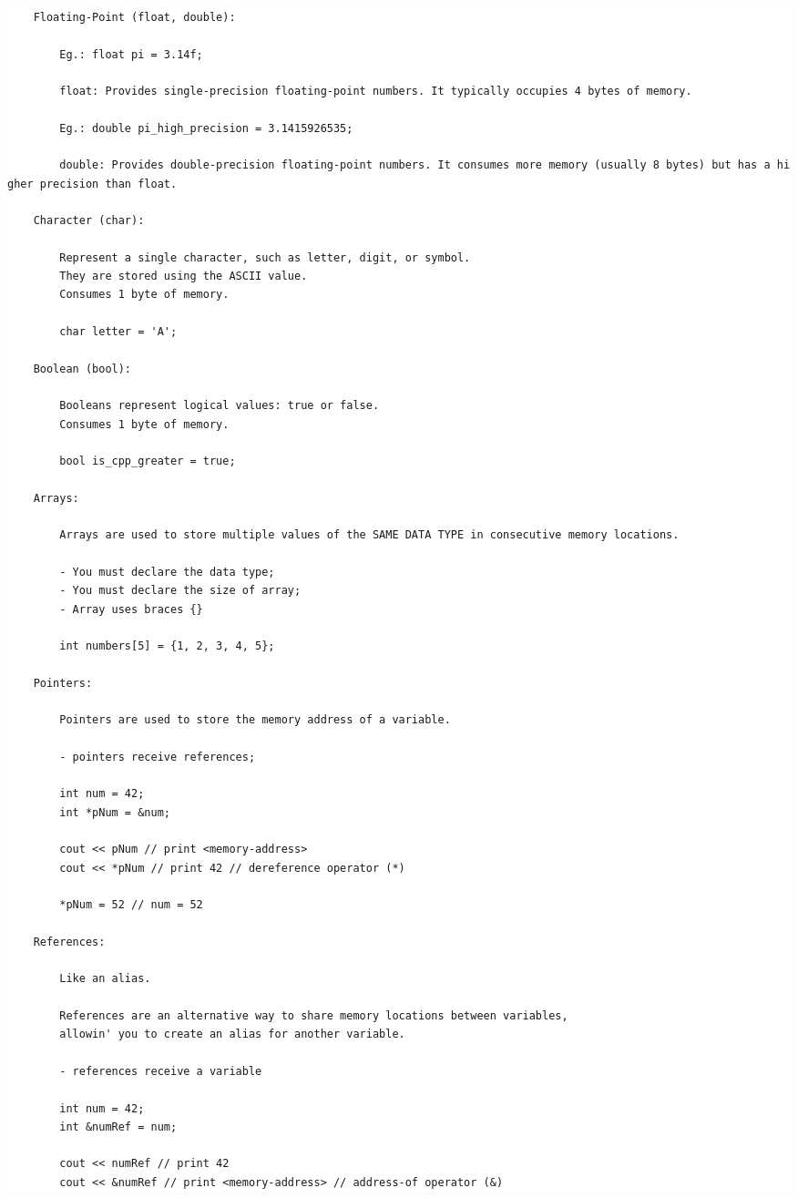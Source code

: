         Floating-Point (float, double):

            Eg.: float pi = 3.14f;

            float: Provides single-precision floating-point numbers. It typically occupies 4 bytes of memory.

            Eg.: double pi_high_precision = 3.1415926535;

            double: Provides double-precision floating-point numbers. It consumes more memory (usually 8 bytes) but has a higher precision than float.

        Character (char):

            Represent a single character, such as letter, digit, or symbol.
            They are stored using the ASCII value.
            Consumes 1 byte of memory.

            char letter = 'A';

        Boolean (bool):

            Booleans represent logical values: true or false.
            Consumes 1 byte of memory.

            bool is_cpp_greater = true;

        Arrays:

            Arrays are used to store multiple values of the SAME DATA TYPE in consecutive memory locations.

            - You must declare the data type;
            - You must declare the size of array;
            - Array uses braces {}

            int numbers[5] = {1, 2, 3, 4, 5};

        Pointers:

            Pointers are used to store the memory address of a variable.

            - pointers receive references;

            int num = 42;
            int *pNum = &num;

            cout << pNum // print <memory-address>
            cout << *pNum // print 42 // dereference operator (*)

            *pNum = 52 // num = 52

        References:

            Like an alias.

            References are an alternative way to share memory locations between variables,
            allowin' you to create an alias for another variable.

            - references receive a variable

            int num = 42;
            int &numRef = num;

            cout << numRef // print 42
            cout << &numRef // print <memory-address> // address-of operator (&)
